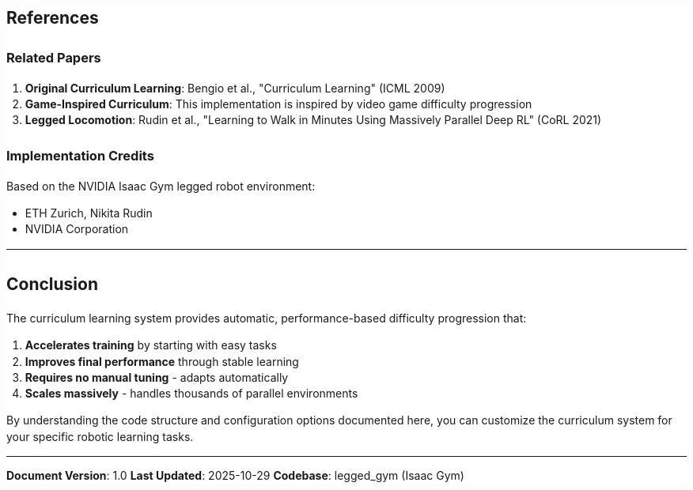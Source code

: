 
## References

### Related Papers

1. **Original Curriculum Learning**: Bengio et al., "Curriculum Learning" (ICML 2009)
2. **Game-Inspired Curriculum**: This implementation is inspired by video game difficulty progression
3. **Legged Locomotion**: Rudin et al., "Learning to Walk in Minutes Using Massively Parallel Deep RL" (CoRL 2021)

### Implementation Credits

Based on the NVIDIA Isaac Gym legged robot environment:
- ETH Zurich, Nikita Rudin
- NVIDIA Corporation

---

## Conclusion

The curriculum learning system provides automatic, performance-based difficulty progression that:

1. **Accelerates training** by starting with easy tasks
2. **Improves final performance** through stable learning
3. **Requires no manual tuning** - adapts automatically
4. **Scales massively** - handles thousands of parallel environments

By understanding the code structure and configuration options documented here, you can customize the curriculum system for your specific robotic learning tasks.

---

**Document Version**: 1.0
**Last Updated**: 2025-10-29
**Codebase**: legged_gym (Isaac Gym)
